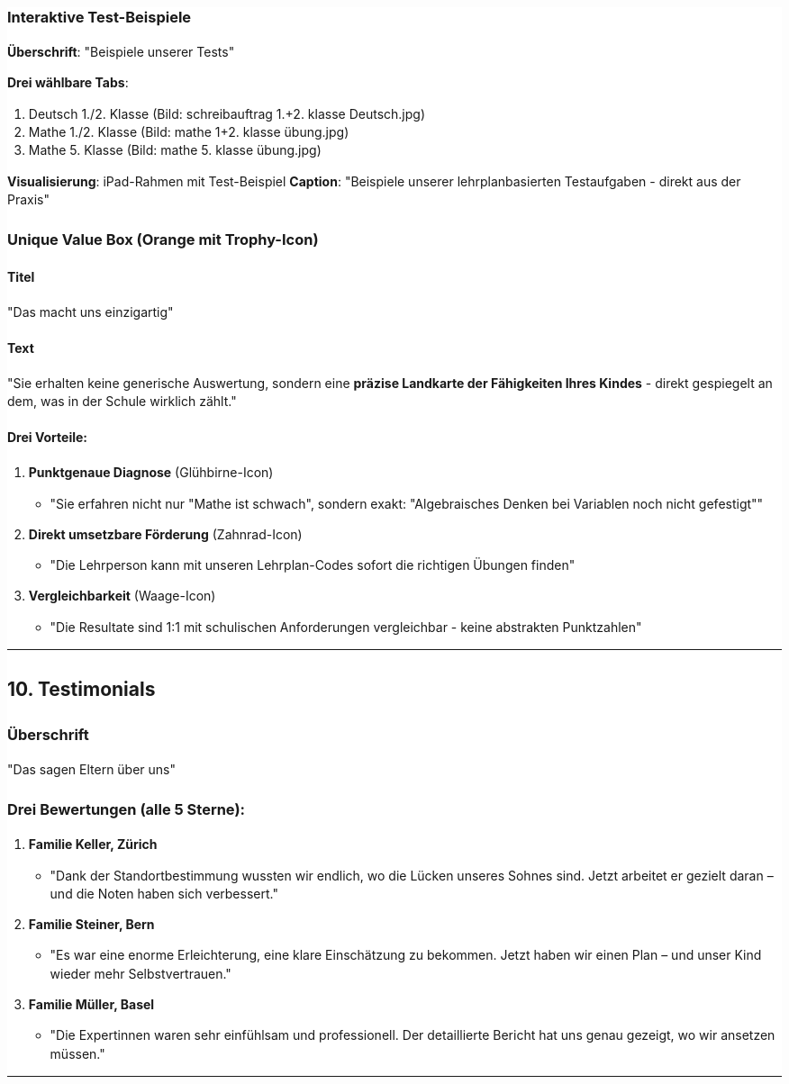### Interaktive Test-Beispiele

**Überschrift**: "Beispiele unserer Tests"

**Drei wählbare Tabs**:
1. Deutsch 1./2. Klasse (Bild: schreibauftrag 1.+2. klasse Deutsch.jpg)
2. Mathe 1./2. Klasse (Bild: mathe 1+2. klasse übung.jpg)
3. Mathe 5. Klasse (Bild: mathe 5. klasse übung.jpg)

**Visualisierung**: iPad-Rahmen mit Test-Beispiel
**Caption**: "Beispiele unserer lehrplanbasierten Testaufgaben - direkt aus der Praxis"

### Unique Value Box (Orange mit Trophy-Icon)

#### Titel
"Das macht uns einzigartig"

#### Text
"Sie erhalten keine generische Auswertung, sondern eine **präzise Landkarte der Fähigkeiten Ihres Kindes** - direkt gespiegelt an dem, was in der Schule wirklich zählt."

#### Drei Vorteile:

1. **Punktgenaue Diagnose** (Glühbirne-Icon)
   - "Sie erfahren nicht nur \"Mathe ist schwach\", sondern exakt: \"Algebraisches Denken bei Variablen noch nicht gefestigt\""

2. **Direkt umsetzbare Förderung** (Zahnrad-Icon)
   - "Die Lehrperson kann mit unseren Lehrplan-Codes sofort die richtigen Übungen finden"

3. **Vergleichbarkeit** (Waage-Icon)
   - "Die Resultate sind 1:1 mit schulischen Anforderungen vergleichbar - keine abstrakten Punktzahlen"

---

## 10. Testimonials

### Überschrift
"Das sagen Eltern über uns"

### Drei Bewertungen (alle 5 Sterne):

1. **Familie Keller, Zürich**
   - "Dank der Standortbestimmung wussten wir endlich, wo die Lücken unseres Sohnes sind. Jetzt arbeitet er gezielt daran – und die Noten haben sich verbessert."

2. **Familie Steiner, Bern**
   - "Es war eine enorme Erleichterung, eine klare Einschätzung zu bekommen. Jetzt haben wir einen Plan – und unser Kind wieder mehr Selbstvertrauen."

3. **Familie Müller, Basel**
   - "Die Expertinnen waren sehr einfühlsam und professionell. Der detaillierte Bericht hat uns genau gezeigt, wo wir ansetzen müssen."

---
